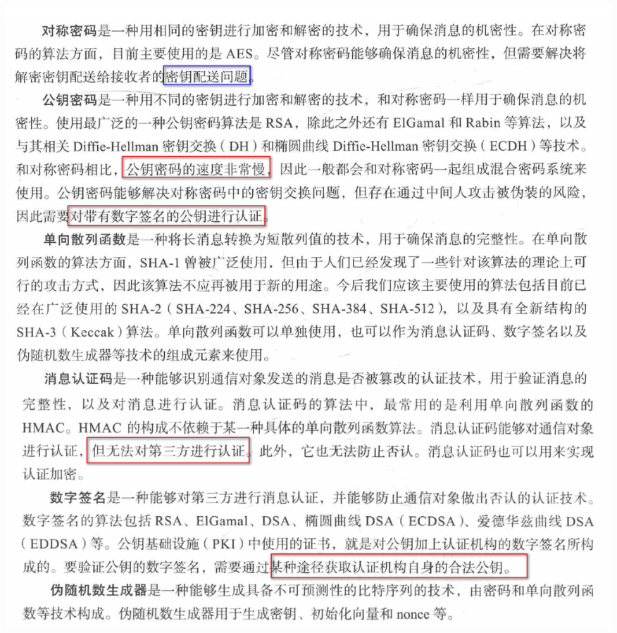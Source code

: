 ​	![image](https://github.com/RyzeUserName/cryptography/blob/master/assets/2019-01-08_152723.png?raw=true)
